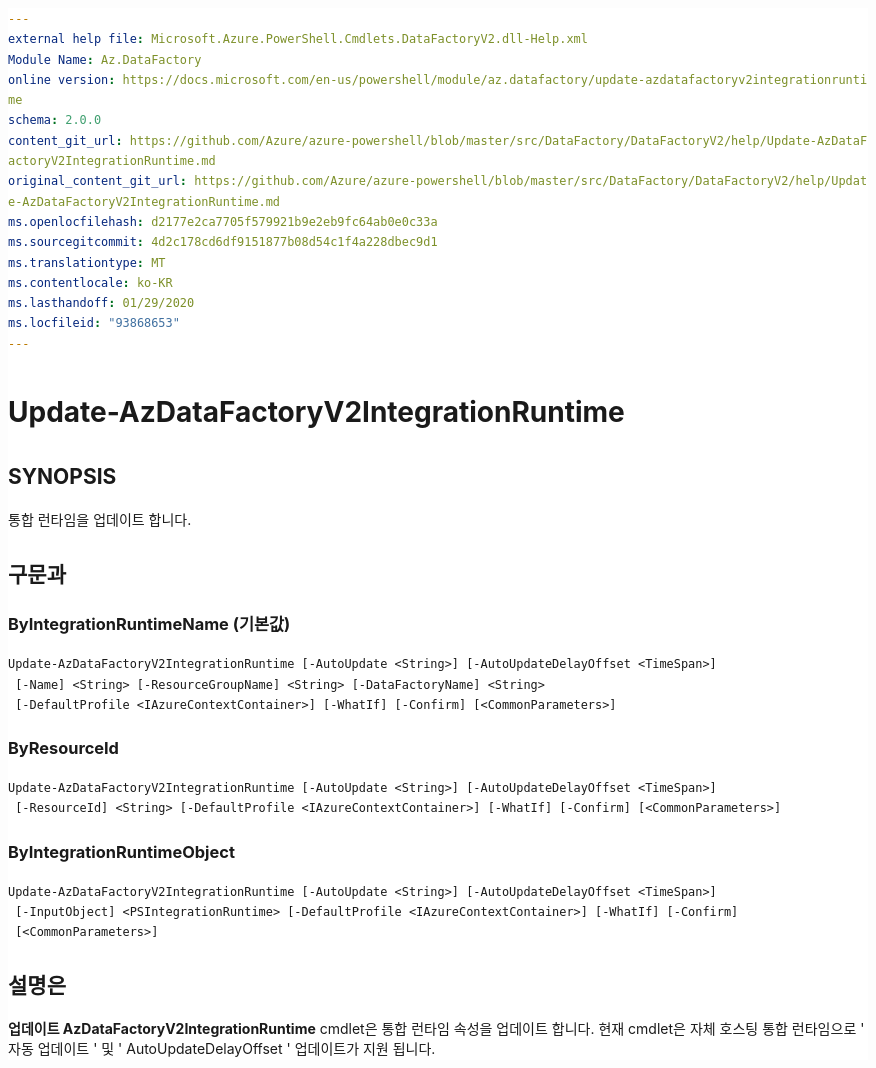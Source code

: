 ```yaml
---
external help file: Microsoft.Azure.PowerShell.Cmdlets.DataFactoryV2.dll-Help.xml
Module Name: Az.DataFactory
online version: https://docs.microsoft.com/en-us/powershell/module/az.datafactory/update-azdatafactoryv2integrationruntime
schema: 2.0.0
content_git_url: https://github.com/Azure/azure-powershell/blob/master/src/DataFactory/DataFactoryV2/help/Update-AzDataFactoryV2IntegrationRuntime.md
original_content_git_url: https://github.com/Azure/azure-powershell/blob/master/src/DataFactory/DataFactoryV2/help/Update-AzDataFactoryV2IntegrationRuntime.md
ms.openlocfilehash: d2177e2ca7705f579921b9e2eb9fc64ab0e0c33a
ms.sourcegitcommit: 4d2c178cd6df9151877b08d54c1f4a228dbec9d1
ms.translationtype: MT
ms.contentlocale: ko-KR
ms.lasthandoff: 01/29/2020
ms.locfileid: "93868653"
---
```

# Update-AzDataFactoryV2IntegrationRuntime

## SYNOPSIS
통합 런타임을 업데이트 합니다.

## 구문과

### ByIntegrationRuntimeName (기본값)
```
Update-AzDataFactoryV2IntegrationRuntime [-AutoUpdate <String>] [-AutoUpdateDelayOffset <TimeSpan>]
 [-Name] <String> [-ResourceGroupName] <String> [-DataFactoryName] <String>
 [-DefaultProfile <IAzureContextContainer>] [-WhatIf] [-Confirm] [<CommonParameters>]
```

### ByResourceId
```
Update-AzDataFactoryV2IntegrationRuntime [-AutoUpdate <String>] [-AutoUpdateDelayOffset <TimeSpan>]
 [-ResourceId] <String> [-DefaultProfile <IAzureContextContainer>] [-WhatIf] [-Confirm] [<CommonParameters>]
```

### ByIntegrationRuntimeObject
```
Update-AzDataFactoryV2IntegrationRuntime [-AutoUpdate <String>] [-AutoUpdateDelayOffset <TimeSpan>]
 [-InputObject] <PSIntegrationRuntime> [-DefaultProfile <IAzureContextContainer>] [-WhatIf] [-Confirm]
 [<CommonParameters>]
```

## 설명은
**업데이트 AzDataFactoryV2IntegrationRuntime** cmdlet은 통합 런타임 속성을 업데이트 합니다. 현재 cmdlet은 자체 호스팅 통합 런타임으로 ' 자동 업데이트 ' 및 ' AutoUpdateDelayOffset ' 업데이트가 지원 됩니다.
